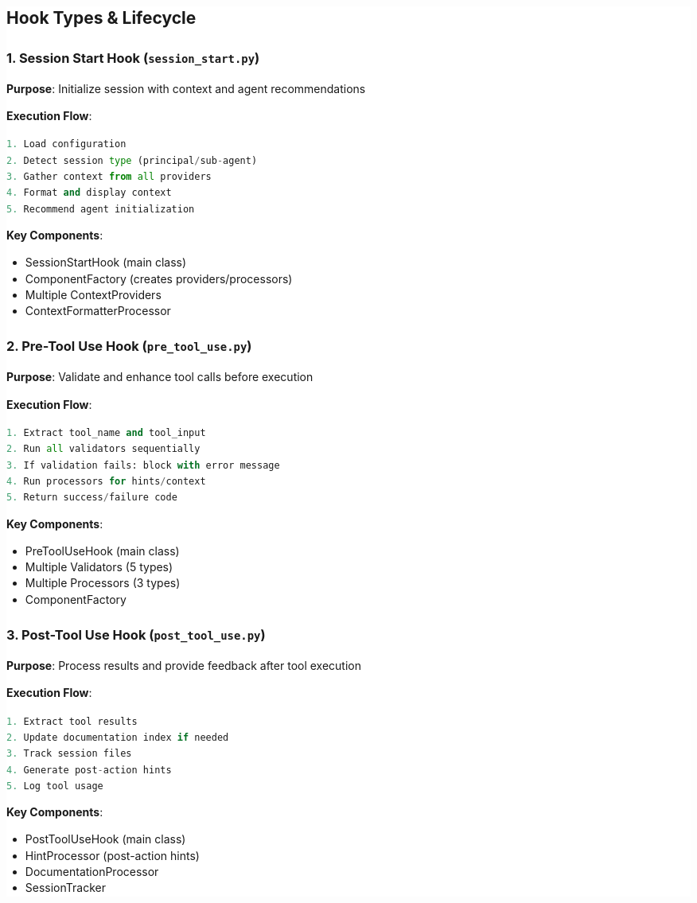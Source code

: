 ## Hook Types & Lifecycle

### 1. Session Start Hook (`session_start.py`)

**Purpose**: Initialize session with context and agent recommendations

**Execution Flow**:
```python
1. Load configuration
2. Detect session type (principal/sub-agent)
3. Gather context from all providers
4. Format and display context
5. Recommend agent initialization
```

**Key Components**:
- SessionStartHook (main class)
- ComponentFactory (creates providers/processors)
- Multiple ContextProviders
- ContextFormatterProcessor

### 2. Pre-Tool Use Hook (`pre_tool_use.py`)

**Purpose**: Validate and enhance tool calls before execution

**Execution Flow**:
```python
1. Extract tool_name and tool_input
2. Run all validators sequentially
3. If validation fails: block with error message
4. Run processors for hints/context
5. Return success/failure code
```

**Key Components**:
- PreToolUseHook (main class)
- Multiple Validators (5 types)
- Multiple Processors (3 types)
- ComponentFactory

### 3. Post-Tool Use Hook (`post_tool_use.py`)

**Purpose**: Process results and provide feedback after tool execution

**Execution Flow**:
```python
1. Extract tool results
2. Update documentation index if needed
3. Track session files
4. Generate post-action hints
5. Log tool usage
```

**Key Components**:
- PostToolUseHook (main class)
- HintProcessor (post-action hints)
- DocumentationProcessor
- SessionTracker
